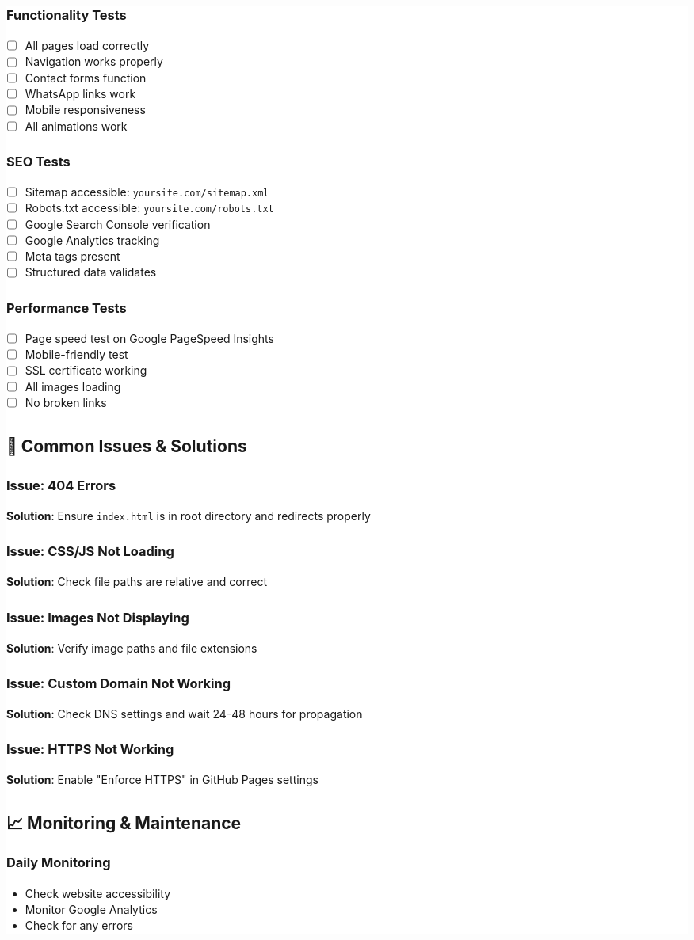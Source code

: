 ### Functionality Tests
- [ ] All pages load correctly
- [ ] Navigation works properly
- [ ] Contact forms function
- [ ] WhatsApp links work
- [ ] Mobile responsiveness
- [ ] All animations work

### SEO Tests
- [ ] Sitemap accessible: `yoursite.com/sitemap.xml`
- [ ] Robots.txt accessible: `yoursite.com/robots.txt`
- [ ] Google Search Console verification
- [ ] Google Analytics tracking
- [ ] Meta tags present
- [ ] Structured data validates

### Performance Tests
- [ ] Page speed test on Google PageSpeed Insights
- [ ] Mobile-friendly test
- [ ] SSL certificate working
- [ ] All images loading
- [ ] No broken links

## 🚨 Common Issues & Solutions

### Issue: 404 Errors
**Solution**: Ensure `index.html` is in root directory and redirects properly

### Issue: CSS/JS Not Loading
**Solution**: Check file paths are relative and correct

### Issue: Images Not Displaying
**Solution**: Verify image paths and file extensions

### Issue: Custom Domain Not Working
**Solution**: Check DNS settings and wait 24-48 hours for propagation

### Issue: HTTPS Not Working
**Solution**: Enable "Enforce HTTPS" in GitHub Pages settings

## 📈 Monitoring & Maintenance

### Daily Monitoring
- Check website accessibility
- Monitor Google Analytics
- Check for any errors
